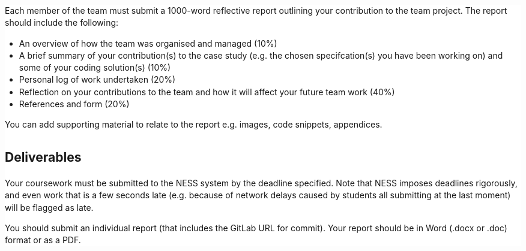 Each member of the team must submit a 1000-word reflective report
outlining your contribution to the team project. The report should
include the following:

* An overview of how the team was organised and managed (10%)
* A brief summary of your contribution(s) to the case study (e.g. the
  chosen specifcation(s) you have been working on) and some of your
  coding solution(s) (10%)
* Personal log of work undertaken (20%)
* Reflection on your contributions to the team and how it will affect
  your future team work (40%)
* References and form (20%)

You can add supporting material to relate to the report e.g. images,
code snippets, appendices.

## Deliverables

Your coursework must be submitted to the NESS system by the deadline
specified. Note that NESS imposes deadlines rigorously, and even work
that is a few seconds late (e.g. because of network delays caused by
students all submitting at the last moment) will be flagged as late.

You should submit an individual report (that includes the GitLab URL
for commit). Your report should be in Word (.docx or .doc) format or
as a PDF.



